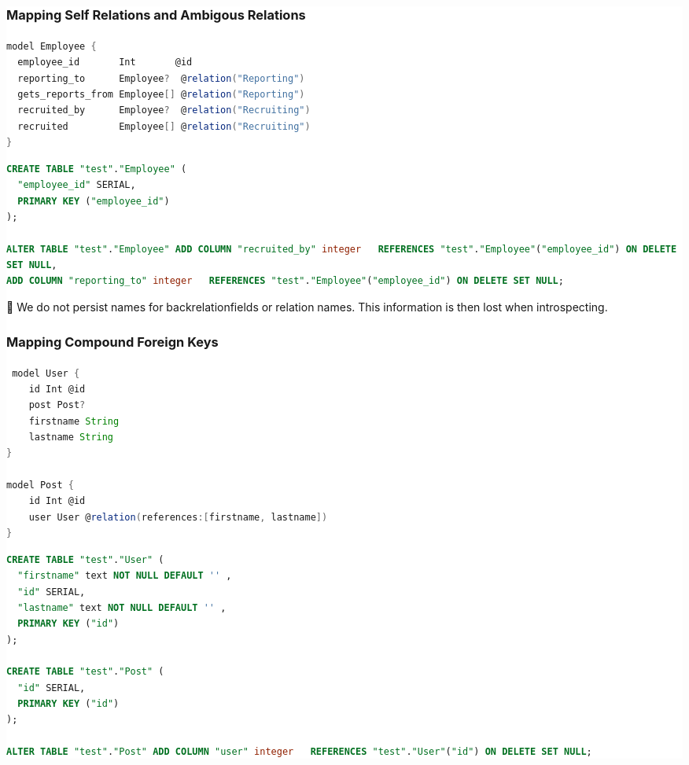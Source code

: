 ### Mapping Self Relations and Ambigous Relations
```groovy
model Employee {
  employee_id       Int       @id
  reporting_to      Employee?  @relation("Reporting")
  gets_reports_from Employee[] @relation("Reporting")
  recruited_by      Employee?  @relation("Recruiting")
  recruited         Employee[] @relation("Recruiting")
}
```

```sql
CREATE TABLE "test"."Employee" (
  "employee_id" SERIAL,
  PRIMARY KEY ("employee_id")
);

ALTER TABLE "test"."Employee" ADD COLUMN "recruited_by" integer   REFERENCES "test"."Employee"("employee_id") ON DELETE SET NULL,
ADD COLUMN "reporting_to" integer   REFERENCES "test"."Employee"("employee_id") ON DELETE SET NULL;
```

🚨 We do not persist names for backrelationfields or relation names. This information is then lost when introspecting. 

### Mapping Compound Foreign Keys
```groovy
 model User {
    id Int @id
    post Post? 
    firstname String
    lastname String
}

model Post {
    id Int @id
    user User @relation(references:[firstname, lastname])
}
```

```sql
CREATE TABLE "test"."User" (
  "firstname" text NOT NULL DEFAULT '' ,
  "id" SERIAL,
  "lastname" text NOT NULL DEFAULT '' ,
  PRIMARY KEY ("id")
);

CREATE TABLE "test"."Post" (
  "id" SERIAL,
  PRIMARY KEY ("id")
);

ALTER TABLE "test"."Post" ADD COLUMN "user" integer   REFERENCES "test"."User"("id") ON DELETE SET NULL;
```
